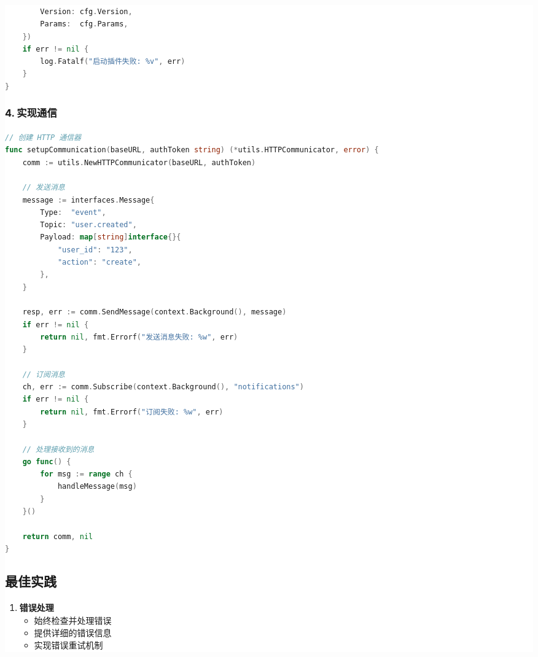 ```go
        Version: cfg.Version,
        Params:  cfg.Params,
    })
    if err != nil {
        log.Fatalf("启动插件失败: %v", err)
    }
}
```

### 4. 实现通信

```go
// 创建 HTTP 通信器
func setupCommunication(baseURL, authToken string) (*utils.HTTPCommunicator, error) {
    comm := utils.NewHTTPCommunicator(baseURL, authToken)

    // 发送消息
    message := interfaces.Message{
        Type:  "event",
        Topic: "user.created",
        Payload: map[string]interface{}{
            "user_id": "123",
            "action": "create",
        },
    }

    resp, err := comm.SendMessage(context.Background(), message)
    if err != nil {
        return nil, fmt.Errorf("发送消息失败: %w", err)
    }

    // 订阅消息
    ch, err := comm.Subscribe(context.Background(), "notifications")
    if err != nil {
        return nil, fmt.Errorf("订阅失败: %w", err)
    }

    // 处理接收到的消息
    go func() {
        for msg := range ch {
            handleMessage(msg)
        }
    }()

    return comm, nil
}
```

## 最佳实践

1. **错误处理**
   - 始终检查并处理错误
   - 提供详细的错误信息
   - 实现错误重试机制
